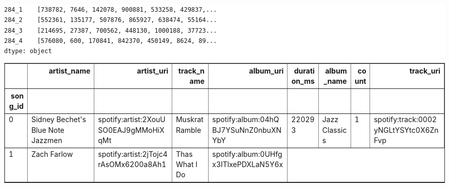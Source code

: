     284_1    [738782, 7646, 142078, 900881, 533258, 429837,...
    284_2    [552361, 135177, 507876, 865927, 638474, 55164...
    284_3    [214695, 27387, 700562, 448130, 1000188, 37723...
    284_4    [576080, 600, 170841, 842370, 450149, 8624, 89...
    dtype: object





<div>
<style scoped>
    .dataframe tbody tr th:only-of-type {
        vertical-align: middle;
    }

    .dataframe tbody tr th {
        vertical-align: top;
    }

    .dataframe thead th {
        text-align: right;
    }
</style>
<table border="1" class="dataframe">
  <thead>
    <tr style="text-align: right;">
      <th></th>
      <th>artist_name</th>
      <th>artist_uri</th>
      <th>track_name</th>
      <th>album_uri</th>
      <th>duration_ms</th>
      <th>album_name</th>
      <th>count</th>
      <th>track_uri</th>
    </tr>
    <tr>
      <th>song_id</th>
      <th></th>
      <th></th>
      <th></th>
      <th></th>
      <th></th>
      <th></th>
      <th></th>
      <th></th>
    </tr>
  </thead>
  <tbody>
    <tr>
      <td>0</td>
      <td>Sidney Bechet's Blue Note Jazzmen</td>
      <td>spotify:artist:2XouUSO0EAJ9gMMoHiXqMt</td>
      <td>Muskrat Ramble</td>
      <td>spotify:album:04hQBJ7YSuNnZ0nbuXNYbY</td>
      <td>220293</td>
      <td>Jazz Classics</td>
      <td>1</td>
      <td>spotify:track:0002yNGLtYSYtc0X6ZnFvp</td>
    </tr>
    <tr>
      <td>1</td>
      <td>Zach Farlow</td>
      <td>spotify:artist:2jTojc4rAsOMx6200a8Ah1</td>
      <td>Thas What I Do</td>
      <td>spotify:album:0UHfgx3ITlxePDXLaN5Y6x</td>